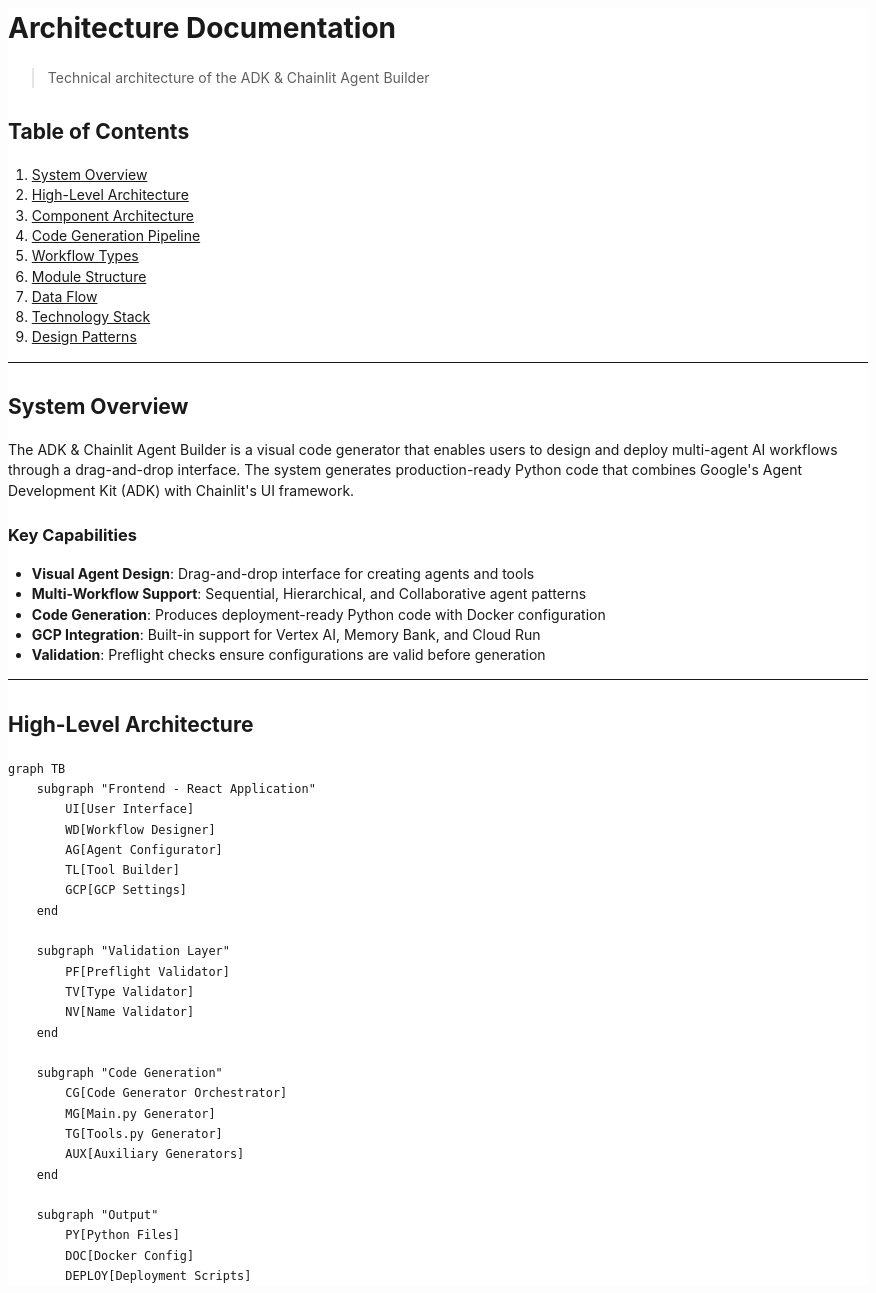 # Architecture Documentation

> Technical architecture of the ADK & Chainlit Agent Builder

## Table of Contents

1. [System Overview](#system-overview)
2. [High-Level Architecture](#high-level-architecture)
3. [Component Architecture](#component-architecture)
4. [Code Generation Pipeline](#code-generation-pipeline)
5. [Workflow Types](#workflow-types)
6. [Module Structure](#module-structure)
7. [Data Flow](#data-flow)
8. [Technology Stack](#technology-stack)
9. [Design Patterns](#design-patterns)

---

## System Overview

The ADK & Chainlit Agent Builder is a visual code generator that enables users to design and deploy multi-agent AI workflows through a drag-and-drop interface. The system generates production-ready Python code that combines Google's Agent Development Kit (ADK) with Chainlit's UI framework.

### Key Capabilities

- **Visual Agent Design**: Drag-and-drop interface for creating agents and tools
- **Multi-Workflow Support**: Sequential, Hierarchical, and Collaborative agent patterns
- **Code Generation**: Produces deployment-ready Python code with Docker configuration
- **GCP Integration**: Built-in support for Vertex AI, Memory Bank, and Cloud Run
- **Validation**: Preflight checks ensure configurations are valid before generation

---

## High-Level Architecture

```mermaid
graph TB
    subgraph "Frontend - React Application"
        UI[User Interface]
        WD[Workflow Designer]
        AG[Agent Configurator]
        TL[Tool Builder]
        GCP[GCP Settings]
    end

    subgraph "Validation Layer"
        PF[Preflight Validator]
        TV[Type Validator]
        NV[Name Validator]
    end

    subgraph "Code Generation"
        CG[Code Generator Orchestrator]
        MG[Main.py Generator]
        TG[Tools.py Generator]
        AUX[Auxiliary Generators]
    end

    subgraph "Output"
        PY[Python Files]
        DOC[Docker Config]
        DEPLOY[Deployment Scripts]
```